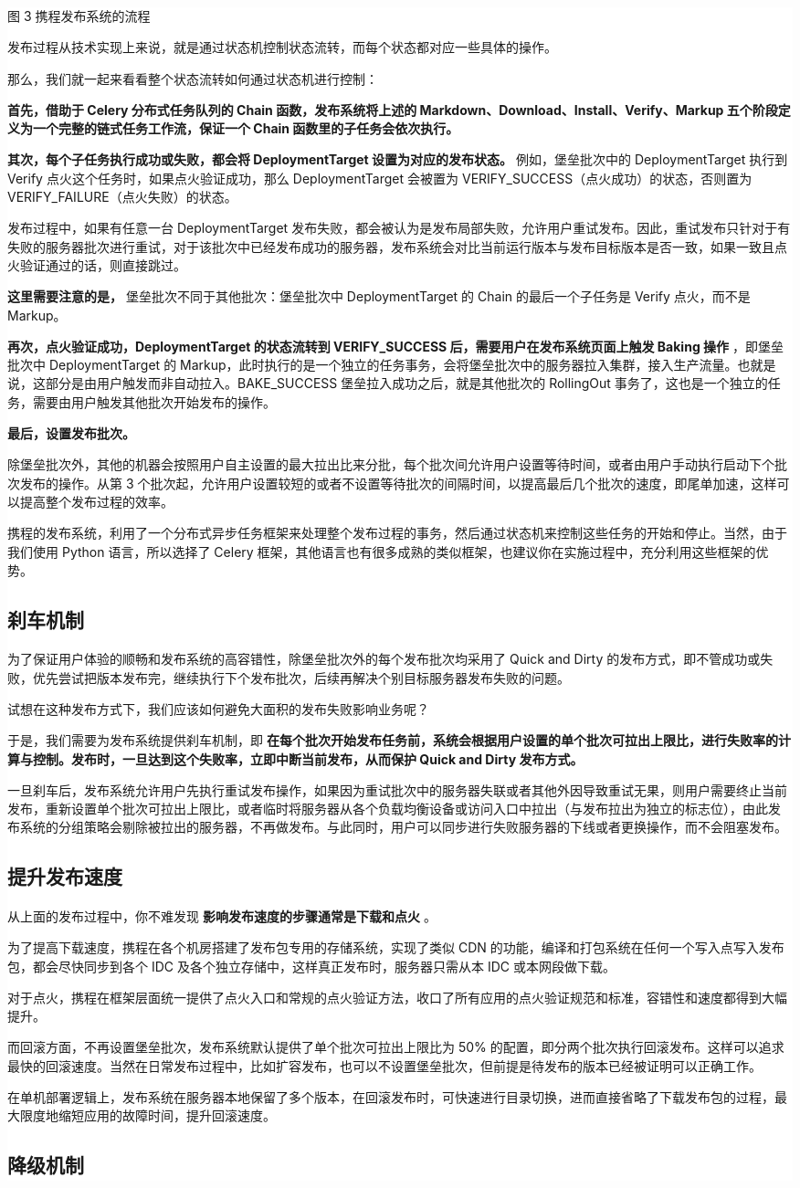 图 3 携程发布系统的流程

发布过程从技术实现上来说，就是通过状态机控制状态流转，而每个状态都对应一些具体的操作。

那么，我们就一起来看看整个状态流转如何通过状态机进行控制：

 **首先，借助于 Celery 分布式任务队列的 Chain 函数，发布系统将上述的 Markdown、Download、Install、Verify、Markup 五个阶段定义为一个完整的链式任务工作流，保证一个 Chain 函数里的子任务会依次执行。**

 **其次，每个子任务执行成功或失败，都会将 DeploymentTarget 设置为对应的发布状态。**  例如，堡垒批次中的 DeploymentTarget 执行到 Verify 点火这个任务时，如果点火验证成功，那么 DeploymentTarget 会被置为 VERIFY\_SUCCESS（点火成功）的状态，否则置为 VERIFY\_FAILURE（点火失败）的状态。

发布过程中，如果有任意一台 DeploymentTarget 发布失败，都会被认为是发布局部失败，允许用户重试发布。因此，重试发布只针对于有失败的服务器批次进行重试，对于该批次中已经发布成功的服务器，发布系统会对比当前运行版本与发布目标版本是否一致，如果一致且点火验证通过的话，则直接跳过。

 **这里需要注意的是，**   堡垒批次不同于其他批次：堡垒批次中 DeploymentTarget 的 Chain 的最后一个子任务是 Verify 点火，而不是 Markup。

 **再次，点火验证成功，DeploymentTarget 的状态流转到 VERIFY\_SUCCESS 后，需要用户在发布系统页面上触发 Baking 操作** ，即堡垒批次中 DeploymentTarget 的 Markup，此时执行的是一个独立的任务事务，会将堡垒批次中的服务器拉入集群，接入生产流量。也就是说，这部分是由用户触发而非自动拉入。BAKE\_SUCCESS 堡垒拉入成功之后，就是其他批次的 RollingOut 事务了，这也是一个独立的任务，需要由用户触发其他批次开始发布的操作。

 **最后，设置发布批次。**

除堡垒批次外，其他的机器会按照用户自主设置的最大拉出比来分批，每个批次间允许用户设置等待时间，或者由用户手动执行启动下个批次发布的操作。从第 3 个批次起，允许用户设置较短的或者不设置等待批次的间隔时间，以提高最后几个批次的速度，即尾单加速，这样可以提高整个发布过程的效率。

携程的发布系统，利用了一个分布式异步任务框架来处理整个发布过程的事务，然后通过状态机来控制这些任务的开始和停止。当然，由于我们使用 Python 语言，所以选择了 Celery 框架，其他语言也有很多成熟的类似框架，也建议你在实施过程中，充分利用这些框架的优势。

刹车机制
----

为了保证用户体验的顺畅和发布系统的高容错性，除堡垒批次外的每个发布批次均采用了 Quick and Dirty 的发布方式，即不管成功或失败，优先尝试把版本发布完，继续执行下个发布批次，后续再解决个别目标服务器发布失败的问题。

试想在这种发布方式下，我们应该如何避免大面积的发布失败影响业务呢？

于是，我们需要为发布系统提供刹车机制，即  **在每个批次开始发布任务前，系统会根据用户设置的单个批次可拉出上限比，进行失败率的计算与控制。发布时，一旦达到这个失败率，立即中断当前发布，从而保护 Quick and Dirty 发布方式。**

一旦刹车后，发布系统允许用户先执行重试发布操作，如果因为重试批次中的服务器失联或者其他外因导致重试无果，则用户需要终止当前发布，重新设置单个批次可拉出上限比，或者临时将服务器从各个负载均衡设备或访问入口中拉出（与发布拉出为独立的标志位），由此发布系统的分组策略会剔除被拉出的服务器，不再做发布。与此同时，用户可以同步进行失败服务器的下线或者更换操作，而不会阻塞发布。

提升发布速度
------

从上面的发布过程中，你不难发现  **影响发布速度的步骤通常是下载和点火** 。

为了提高下载速度，携程在各个机房搭建了发布包专用的存储系统，实现了类似 CDN 的功能，编译和打包系统在任何一个写入点写入发布包，都会尽快同步到各个 IDC 及各个独立存储中，这样真正发布时，服务器只需从本 IDC 或本网段做下载。

对于点火，携程在框架层面统一提供了点火入口和常规的点火验证方法，收口了所有应用的点火验证规范和标准，容错性和速度都得到大幅提升。

而回滚方面，不再设置堡垒批次，发布系统默认提供了单个批次可拉出上限比为 50% 的配置，即分两个批次执行回滚发布。这样可以追求最快的回滚速度。当然在日常发布过程中，比如扩容发布，也可以不设置堡垒批次，但前提是待发布的版本已经被证明可以正确工作。

在单机部署逻辑上，发布系统在服务器本地保留了多个版本，在回滚发布时，可快速进行目录切换，进而直接省略了下载发布包的过程，最大限度地缩短应用的故障时间，提升回滚速度。

降级机制
----

